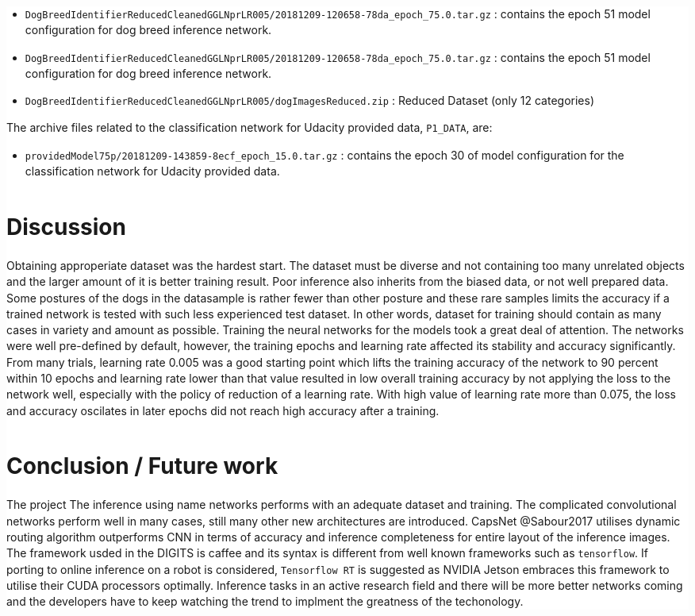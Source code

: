 -   `DogBreedIdentifierReducedCleanedGGLNprLR005/20181209-120658-78da_epoch_75.0.tar.gz`
    : contains the epoch 51 model configuration for dog breed inference
    network.

-   `DogBreedIdentifierReducedCleanedGGLNprLR005/20181209-120658-78da_epoch_75.0.tar.gz`
    : contains the epoch 51 model configuration for dog breed inference
    network.

-   `DogBreedIdentifierReducedCleanedGGLNprLR005/dogImagesReduced.zip` :
    Reduced Dataset (only 12 categories)

The archive files related to the classification network for Udacity
provided data, `P1_DATA`, are:

-   `providedModel75p/20181209-143859-8ecf_epoch_15.0.tar.gz` : contains
    the epoch 30 of model configuration for the classification network
    for Udacity provided data.

Discussion
==========

Obtaining approperiate dataset was the hardest start. The dataset must
be diverse and not containing too many unrelated objects and the larger
amount of it is better training result. Poor inference also inherits
from the biased data, or not well prepared data. Some postures of the
dogs in the datasample is rather fewer than other posture and these rare
samples limits the accuracy if a trained network is tested with such
less experienced test dataset. In other words, dataset for training
should contain as many cases in variety and amount as possible. Training
the neural networks for the models took a great deal of attention. The
networks were well pre-defined by default, however, the training epochs
and learning rate affected its stability and accuracy significantly.
From many trials, learning rate 0.005 was a good starting point which
lifts the training accuracy of the network to 90 percent within 10
epochs and learning rate lower than that value resulted in low overall
training accuracy by not applying the loss to the network well,
especially with the policy of reduction of a learning rate. With high
value of learning rate more than 0.075, the loss and accuracy oscilates
in later epochs did not reach high accuracy after a training.

Conclusion / Future work
========================

The project The inference using name networks performs with an adequate
dataset and training. The complicated convolutional networks perform
well in many cases, still many other new architectures are introduced.
CapsNet @Sabour2017 utilises dynamic routing algorithm outperforms CNN
in terms of accuracy and inference completeness for entire layout of the
inference images. The framework usded in the DIGITS is caffee and its
syntax is different from well known frameworks such as `tensorflow`. If
porting to online inference on a robot is considered, `Tensorflow RT` is
suggested as NVIDIA Jetson embraces this framework to utilise their CUDA
processors optimally. Inference tasks in an active research field and
there will be more better networks coming and the developers have to
keep watching the trend to implment the greatness of the techonology.

